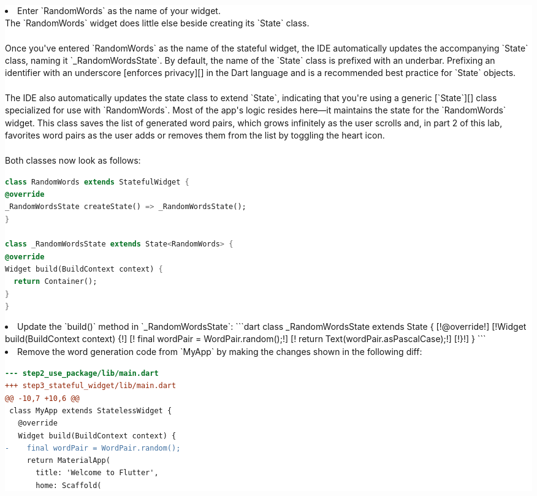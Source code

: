 <li markdown="1"> Enter `RandomWords` as the name of your widget.<br>
  The `RandomWords` widget does little else beside creating its
  `State` class.<br><br>
  Once you've entered `RandomWords` as the name of
  the stateful widget, the IDE automatically updates
  the accompanying `State` class, naming it `_RandomWordsState`.
  By default, the name of the `State` class is prefixed
  with an underbar. Prefixing an identifier with an
  underscore [enforces privacy][] in the Dart language and
  is a recommended best practice for `State` objects.<br><br>
  The IDE also automatically updates the state class
  to extend `State<RandomWords>`, indicating
  that you're using a generic [`State`][]
  class specialized for use with `RandomWords`.
  Most of the app's logic resides here&mdash;it maintains
  the state for the `RandomWords` widget. This class saves the list
  of generated word pairs, which grows infinitely
  as the user scrolls and, in part 2 of this lab,
  favorites word pairs as the user adds or removes them from
  the list by toggling the heart icon.<br><br>
  Both classes now look as follows:

  ```dart
class RandomWords extends StatefulWidget {
  @override
  _RandomWordsState createState() => _RandomWordsState();
}

class _RandomWordsState extends State<RandomWords> {
  @override
  Widget build(BuildContext context) {
    return Container();
  }
}
  ```
</li>

<li markdown="1"> Update the `build()` method in `_RandomWordsState`:
  <?code-excerpt "lib/main.dart (_RandomWordsState)" title replace="/(\n  )(.*)/$1[!$2!]/g"?>
  ```dart
  class _RandomWordsState extends State<RandomWords> {
    [!@override!]
    [!Widget build(BuildContext context) {!]
    [!  final wordPair = WordPair.random();!]
    [!  return Text(wordPair.asPascalCase);!]
    [!}!]
  }
  ```
</li>

<li markdown="1"> Remove the word generation code from `MyApp`
  by making the changes shown in the following diff:

  <?code-excerpt path-base="codelabs/startup_namer_null_safety"?>
  <?code-excerpt "{step2_use_package,step3_stateful_widget}/lib/main.dart" to="}"?>
  ```diff
  --- step2_use_package/lib/main.dart
  +++ step3_stateful_widget/lib/main.dart
  @@ -10,7 +10,6 @@
   class MyApp extends StatelessWidget {
     @override
     Widget build(BuildContext context) {
  -    final wordPair = WordPair.random();
       return MaterialApp(
         title: 'Welcome to Flutter',
         home: Scaffold(
  ```

[an editor]: /docs/get-started/editor
[Android]: install/macos#set-up-your-android-device
[Android emulator]: install/macos#set-up-the-android-emulator
[Building a web application with Flutter]: /web
[DevTools]: /docs/development/tools/devtools
[enabled web]: /docs/get-started/web
[enforces privacy]: {{site.dart-site}}/guides/language/language-tour#libraries-and-visibility
[english_words]: {{site.pub}}/packages/english_words
[Flutter SDK]: /docs/get-started/install
[Getting Started with your first Flutter app]: /docs/get-started/test-drive#create-app
[Google Developers Codelabs]: {{site.codelabs}}
[hot reload]: /docs/get-started/test-drive
[in the way your IDE describes]: /docs/get-started/test-drive
[Icons]: https://design.google.com/icons/
[iOS]: install/macos#deploy-to-ios-devices
[iOS simulator]: install/macos#set-up-the-ios-simulator
[Material]: {{site.material}}/guidelines
[Part 1]: {{site.codelabs}}/codelabs/first-flutter-app-pt1
[part 2]: {{site.codelabs}}/codelabs/first-flutter-app-pt2
[plugins installed for Flutter and Dart]: /docs/get-started/editor
[pub.dev]: {{site.pub}}
[`Scaffold`]: {{site.api}}/flutter/material/Scaffold-class.html
[`State`]: {{site.api}}/flutter/widgets/State-class.html
[codelab-web]: /docs/get-started/codelab-web